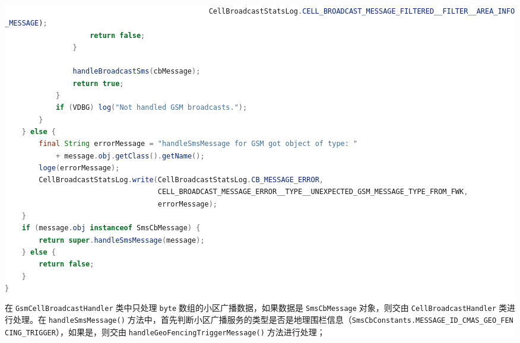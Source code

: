 ```java
                                                CellBroadcastStatsLog.CELL_BROADCAST_MESSAGE_FILTERED__FILTER__AREA_INFO_MESSAGE);
                    return false;
                }

                handleBroadcastSms(cbMessage);
                return true;
            }
            if (VDBG) log("Not handled GSM broadcasts.");
        }
    } else {
        final String errorMessage = "handleSmsMessage for GSM got object of type: "
            + message.obj.getClass().getName();
        loge(errorMessage);
        CellBroadcastStatsLog.write(CellBroadcastStatsLog.CB_MESSAGE_ERROR,
                                    CELL_BROADCAST_MESSAGE_ERROR__TYPE__UNEXPECTED_GSM_MESSAGE_TYPE_FROM_FWK,
                                    errorMessage);
    }
    if (message.obj instanceof SmsCbMessage) {
        return super.handleSmsMessage(message);
    } else {
        return false;
    }
}
```

在 `GsmCellBroadcastHandler` 类中只处理 `byte` 数组的小区广播数据，如果数据是 `SmsCbMessage` 对象，则交由 `CellBroadcastHandler` 类进行处理。在 `handleSmsMessage()` 方法中，首先判断小区广播服务的类型是否是地理围栏信息（`SmsCbConstants.MESSAGE_ID_CMAS_GEO_FENCING_TRIGGER`），如果是，则交由 `handleGeoFencingTriggerMessage()` 方法进行处理；
